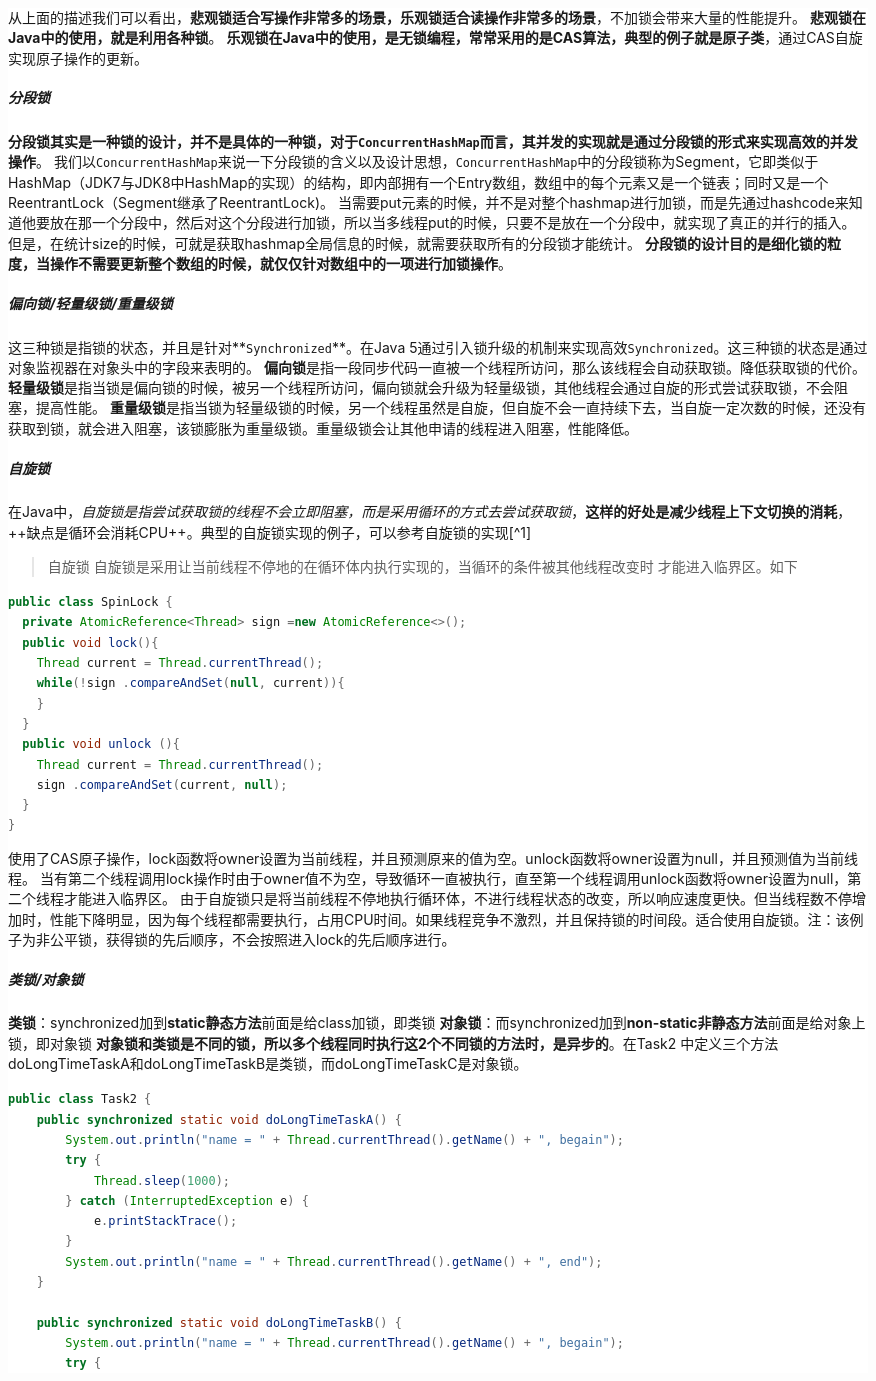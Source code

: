 从上面的描述我们可以看出，**悲观锁适合写操作非常多的场景，乐观锁适合读操作非常多的场景**，不加锁会带来大量的性能提升。
**悲观锁在Java中的使用，就是利用各种锁**。
**乐观锁在Java中的使用，是无锁编程，常常采用的是CAS算法，典型的例子就是原子类**，通过CAS自旋实现原子操作的更新。

##### 分段锁
**分段锁其实是一种锁的设计，并不是具体的一种锁，对于`ConcurrentHashMap`而言，其并发的实现就是通过分段锁的形式来实现高效的并发操作**。
我们以`ConcurrentHashMap`来说一下分段锁的含义以及设计思想，`ConcurrentHashMap`中的分段锁称为Segment，它即类似于HashMap（JDK7与JDK8中HashMap的实现）的结构，即内部拥有一个Entry数组，数组中的每个元素又是一个链表；同时又是一个ReentrantLock（Segment继承了ReentrantLock)。
当需要put元素的时候，并不是对整个hashmap进行加锁，而是先通过hashcode来知道他要放在那一个分段中，然后对这个分段进行加锁，所以当多线程put的时候，只要不是放在一个分段中，就实现了真正的并行的插入。但是，在统计size的时候，可就是获取hashmap全局信息的时候，就需要获取所有的分段锁才能统计。
**分段锁的设计目的是细化锁的粒度，当操作不需要更新整个数组的时候，就仅仅针对数组中的一项进行加锁操作**。

##### 偏向锁/轻量级锁/重量级锁
这三种锁是指锁的状态，并且是针对**`Synchronized`**。在Java 5通过引入锁升级的机制来实现高效`Synchronized`。这三种锁的状态是通过对象监视器在对象头中的字段来表明的。
**偏向锁**是指一段同步代码一直被一个线程所访问，那么该线程会自动获取锁。降低获取锁的代价。
**轻量级锁**是指当锁是偏向锁的时候，被另一个线程所访问，偏向锁就会升级为轻量级锁，其他线程会通过自旋的形式尝试获取锁，不会阻塞，提高性能。
**重量级锁**是指当锁为轻量级锁的时候，另一个线程虽然是自旋，但自旋不会一直持续下去，当自旋一定次数的时候，还没有获取到锁，就会进入阻塞，该锁膨胀为重量级锁。重量级锁会让其他申请的线程进入阻塞，性能降低。

##### 自旋锁
在Java中，*自旋锁是指尝试获取锁的线程不会立即阻塞，而是采用循环的方式去尝试获取锁*，**这样的好处是减少线程上下文切换的消耗**，++缺点是循环会消耗CPU++。典型的自旋锁实现的例子，可以参考自旋锁的实现[^1]
>自旋锁
自旋锁是采用让当前线程不停地的在循环体内执行实现的，当循环的条件被其他线程改变时 才能进入临界区。如下
```java
public class SpinLock {
  private AtomicReference<Thread> sign =new AtomicReference<>();
  public void lock(){
    Thread current = Thread.currentThread();
    while(!sign .compareAndSet(null, current)){
    }
  }
  public void unlock (){
    Thread current = Thread.currentThread();
    sign .compareAndSet(current, null);
  }
}
```
使用了CAS原子操作，lock函数将owner设置为当前线程，并且预测原来的值为空。unlock函数将owner设置为null，并且预测值为当前线程。
当有第二个线程调用lock操作时由于owner值不为空，导致循环一直被执行，直至第一个线程调用unlock函数将owner设置为null，第二个线程才能进入临界区。
由于自旋锁只是将当前线程不停地执行循环体，不进行线程状态的改变，所以响应速度更快。但当线程数不停增加时，性能下降明显，因为每个线程都需要执行，占用CPU时间。如果线程竞争不激烈，并且保持锁的时间段。适合使用自旋锁。注：该例子为非公平锁，获得锁的先后顺序，不会按照进入lock的先后顺序进行。


##### 类锁/对象锁
**类锁**：synchronized加到**static静态方法**前面是给class加锁，即类锁
**对象锁**：而synchronized加到**non-static非静态方法**前面是给对象上锁，即对象锁
**对象锁和类锁是不同的锁，所以多个线程同时执行这2个不同锁的方法时，是异步的**。在Task2 中定义三个方法 doLongTimeTaskA和doLongTimeTaskB是类锁，而doLongTimeTaskC是对象锁。
```java
public class Task2 {
    public synchronized static void doLongTimeTaskA() {
        System.out.println("name = " + Thread.currentThread().getName() + ", begain");
        try {
            Thread.sleep(1000);
        } catch (InterruptedException e) {
            e.printStackTrace();
        }
        System.out.println("name = " + Thread.currentThread().getName() + ", end");
    }

    public synchronized static void doLongTimeTaskB() {
        System.out.println("name = " + Thread.currentThread().getName() + ", begain");
        try {
```